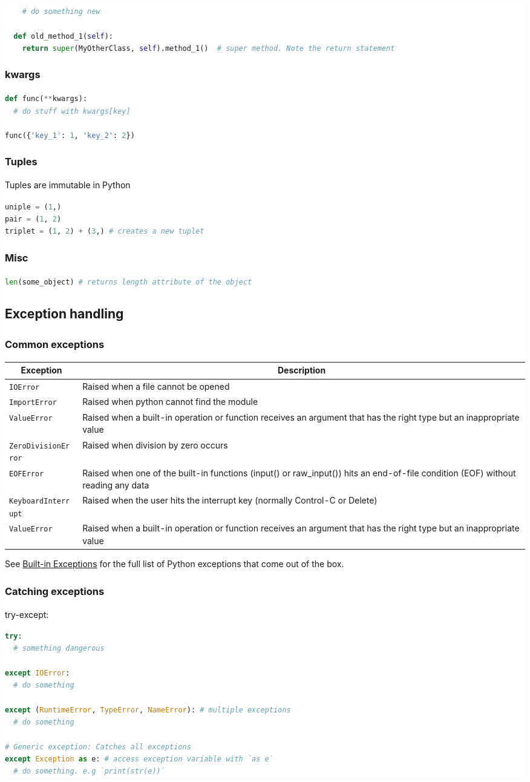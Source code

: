 ```py
    # do something new

  def old_method_1(self):
    return super(MyOtherClass, self).method_1()  # super method. Note the return statement
```

### kwargs
```py
def func(**kwargs):
  # do stuff with kwargs[key]

func({'key_1': 1, 'key_2': 2})
```

### Tuples
Tuples are immutable in Python
```py
uniple = (1,)
pair = (1, 2)
triplet = (1, 2) + (3,) # creates a new tuplet
```

### Misc
```py
len(some_object) # returns length attribute of the object
```

## Exception handling
### Common exceptions
Exception | Description
--- | ---
`IOError` | Raised when a file cannot be opened
`ImportError` | Raised when python cannot find the module
`ValueError` | Raised when a built-in operation or function receives an argument that has the right type but an inappropriate value
`ZeroDivisionError` | Raised when division by zero occurs
`EOFError` | Raised when one of the built-in functions (input() or raw_input()) hits an end-of-file condition (EOF) without reading any data
`KeyboardInterrupt` | Raised when the user hits the interrupt key (normally Control-C or Delete)
`ValueError` | Raised when a built-in operation or function receives an argument that has the right type but an inappropriate value

See [Built-in Exceptions](https://docs.python.org/3/library/exceptions.html) for the full list of Python exceptions that come out of the box.

### Catching exceptions
try-except:
```py
try:
  # something dangerous

except IOError:
  # do something
  
except (RuntimeError, TypeError, NameError): # multiple exceptions
  # do something
  
# Generic exception: Catches all exceptions
except Exception as e: # access exception variable with `as e`
  # do something. e.g `print(str(e))`
```
